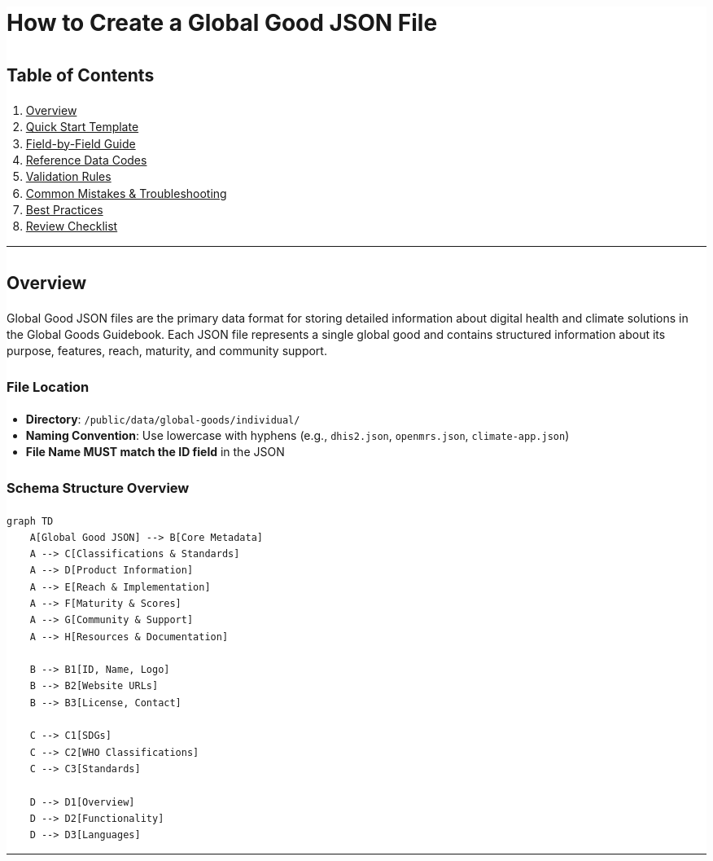 # How to Create a Global Good JSON File

## Table of Contents
1. [Overview](#overview)
2. [Quick Start Template](#quick-start-template)
3. [Field-by-Field Guide](#field-by-field-guide)
4. [Reference Data Codes](#reference-data-codes)
5. [Validation Rules](#validation-rules)
6. [Common Mistakes & Troubleshooting](#common-mistakes--troubleshooting)
7. [Best Practices](#best-practices)
8. [Review Checklist](#review-checklist)

---

## Overview

Global Good JSON files are the primary data format for storing detailed information about digital health and climate solutions in the Global Goods Guidebook. Each JSON file represents a single global good and contains structured information about its purpose, features, reach, maturity, and community support.

### File Location
- **Directory**: `/public/data/global-goods/individual/`
- **Naming Convention**: Use lowercase with hyphens (e.g., `dhis2.json`, `openmrs.json`, `climate-app.json`)
- **File Name MUST match the ID field** in the JSON

### Schema Structure Overview

```mermaid
graph TD
    A[Global Good JSON] --> B[Core Metadata]
    A --> C[Classifications & Standards]
    A --> D[Product Information]
    A --> E[Reach & Implementation]
    A --> F[Maturity & Scores]
    A --> G[Community & Support]
    A --> H[Resources & Documentation]
    
    B --> B1[ID, Name, Logo]
    B --> B2[Website URLs]
    B --> B3[License, Contact]
    
    C --> C1[SDGs]
    C --> C2[WHO Classifications]
    C --> C3[Standards]
    
    D --> D1[Overview]
    D --> D2[Functionality]
    D --> D3[Languages]
```

---